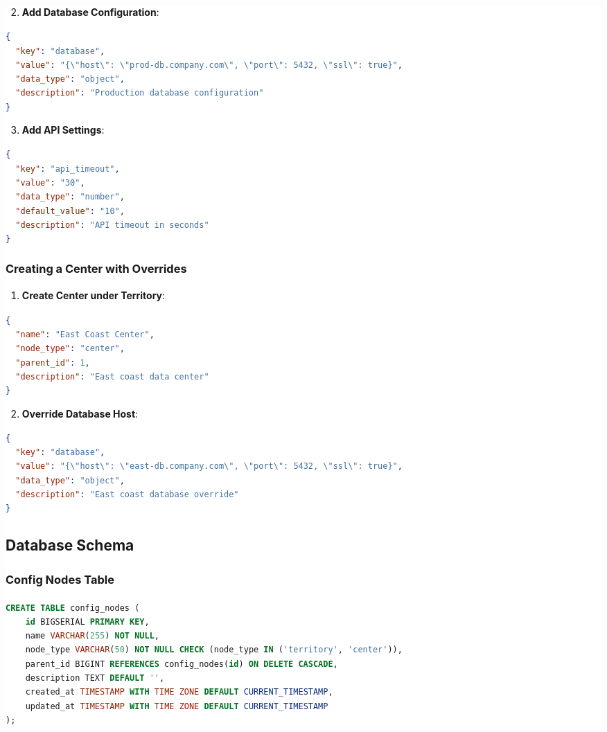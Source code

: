 2. **Add Database Configuration**:
```json
{
  "key": "database",
  "value": "{\"host\": \"prod-db.company.com\", \"port\": 5432, \"ssl\": true}",
  "data_type": "object",
  "description": "Production database configuration"
}
```

3. **Add API Settings**:
```json
{
  "key": "api_timeout",
  "value": "30",
  "data_type": "number",
  "default_value": "10",
  "description": "API timeout in seconds"
}
```

### Creating a Center with Overrides

1. **Create Center under Territory**:
```json
{
  "name": "East Coast Center",
  "node_type": "center",
  "parent_id": 1,
  "description": "East coast data center"
}
```

2. **Override Database Host**:
```json
{
  "key": "database",
  "value": "{\"host\": \"east-db.company.com\", \"port\": 5432, \"ssl\": true}",
  "data_type": "object",
  "description": "East coast database override"
}
```

## Database Schema

### Config Nodes Table
```sql
CREATE TABLE config_nodes (
    id BIGSERIAL PRIMARY KEY,
    name VARCHAR(255) NOT NULL,
    node_type VARCHAR(50) NOT NULL CHECK (node_type IN ('territory', 'center')),
    parent_id BIGINT REFERENCES config_nodes(id) ON DELETE CASCADE,
    description TEXT DEFAULT '',
    created_at TIMESTAMP WITH TIME ZONE DEFAULT CURRENT_TIMESTAMP,
    updated_at TIMESTAMP WITH TIME ZONE DEFAULT CURRENT_TIMESTAMP
);
```
